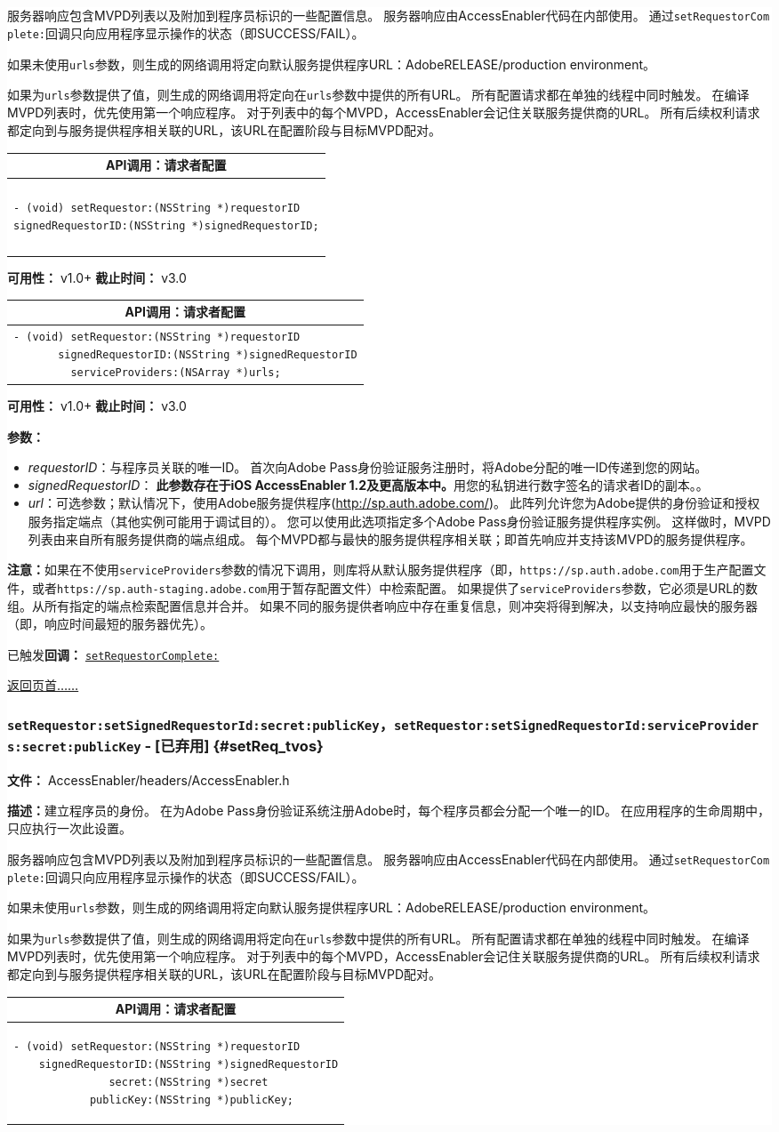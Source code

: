 服务器响应包含MVPD列表以及附加到程序员标识的一些配置信息。 服务器响应由AccessEnabler代码在内部使用。 通过`setRequestorComplete:`回调只向应用程序显示操作的状态（即SUCCESS/FAIL）。

如果未使用`urls`参数，则生成的网络调用将定向默认服务提供程序URL：AdobeRELEASE/production environment。

如果为`urls`参数提供了值，则生成的网络调用将定向在`urls`参数中提供的所有URL。 所有配置请求都在单独的线程中同时触发。 在编译MVPD列表时，优先使用第一个响应程序。 对于列表中的每个MVPD，AccessEnabler会记住关联服务提供商的URL。 所有后续权利请求都定向到与服务提供程序相关联的URL，该URL在配置阶段与目标MVPD配对。

| API调用：请求者配置 |
| --- |
| </br>`- (void) setRequestor:(NSString *)requestorID`</br>`signedRequestorID:(NSString *)signedRequestorID;` </br></br> |

**可用性：** v1.0+ **截止时间：** v3.0

| API调用：请求者配置 |
| --- |
| `- (void) setRequestor:(NSString *)requestorID ` <br> `       signedRequestorID:(NSString *)signedRequestorID` <br> `         serviceProviders:(NSArray *)urls;` |

**可用性：** v1.0+ **截止时间：** v3.0

**参数：**

* *requestorID*：与程序员关联的唯一ID。 首次向Adobe Pass身份验证服务注册时，将Adobe分配的唯一ID传递到您的网站。
* *signedRequestorID*： **此参数存在于iOS AccessEnabler 1.2及更高版本中。**&#x200B;用您的私钥进行数字签名的请求者ID的副本。。
* *url*：可选参数；默认情况下，使用Adobe服务提供程序(http://sp.auth.adobe.com/)。 此阵列允许您为Adobe提供的身份验证和授权服务指定端点（其他实例可能用于调试目的）。 您可以使用此选项指定多个Adobe Pass身份验证服务提供程序实例。 这样做时，MVPD列表由来自所有服务提供商的端点组成。 每个MVPD都与最快的服务提供程序相关联；即首先响应并支持该MVPD的服务提供程序。

**注意：**&#x200B;如果在不使用`serviceProviders`参数的情况下调用，则库将从默认服务提供程序（即，`https://sp.auth.adobe.com`用于生产配置文件，或者`https://sp.auth-staging.adobe.com`用于暂存配置文件）中检索配置。 如果提供了`serviceProviders`参数，它必须是URL的数组。从所有指定的端点检索配置信息并合并。 如果不同的服务提供者响应中存在重复信息，则冲突将得到解决，以支持响应最快的服务器（即，响应时间最短的服务器优先）。

已触发&#x200B;**回调：** [`setRequestorComplete:`](#setReqComplete)


[返回页首……](#apis)

### `setRequestor:setSignedRequestorId:secret:publicKey`，`setRequestor:setSignedRequestorId:serviceProviders:secret:publicKey` - [已弃用] {#setReq_tvos}

**文件：** AccessEnabler/headers/AccessEnabler.h

**描述：**&#x200B;建立程序员的身份。 在为Adobe Pass身份验证系统注册Adobe时，每个程序员都会分配一个唯一的ID。 在应用程序的生命周期中，只应执行一次此设置。

服务器响应包含MVPD列表以及附加到程序员标识的一些配置信息。 服务器响应由AccessEnabler代码在内部使用。 通过`setRequestorComplete:`回调只向应用程序显示操作的状态（即SUCCESS/FAIL）。

如果未使用`urls`参数，则生成的网络调用将定向默认服务提供程序URL：AdobeRELEASE/production environment。

如果为`urls`参数提供了值，则生成的网络调用将定向在`urls`参数中提供的所有URL。 所有配置请求都在单独的线程中同时触发。 在编译MVPD列表时，优先使用第一个响应程序。 对于列表中的每个MVPD，AccessEnabler会记住关联服务提供商的URL。 所有后续权利请求都定向到与服务提供程序相关联的URL，该URL在配置阶段与目标MVPD配对。



<table class="pass_api_table">
<colgroup>
<col style="width: 100%" />
</colgroup>
<thead>
<tr class="header">
<th>API调用：请求者配置</th>
</tr>
</thead>
<tbody>
<tr class="odd">
<td><pre><code>- (void) setRequestor:(NSString *)requestorID 
    signedRequestorID:(NSString *)signedRequestorID
               secret:(NSString *)secret
            publicKey:(NSString *)publicKey;</code></pre></td>
</tr>